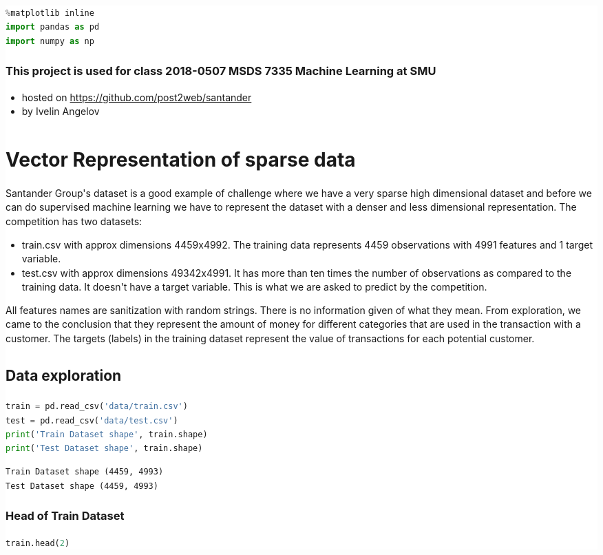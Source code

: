 

```python
%matplotlib inline
import pandas as pd
import numpy as np
```

### This project is used for class 2018-0507 MSDS 7335 Machine Learning at SMU

-  hosted on https://github.com/post2web/santander
- by Ivelin Angelov

# Vector Representation of sparse data

Santander Group's dataset is a good example of challenge where we have a very sparse high dimensional dataset and before we can do supervised machine learning we have to represent the dataset with a denser and less dimensional representation. The competition has two datasets: 
- train.csv with approx dimensions 4459x4992. The training data represents 4459 observations with 4991 features and 1 target variable.
- test.csv with approx dimensions 49342x4991. It has more than ten times the number of observations as compared to the training data. It doesn't have a target variable. This is what we are asked to predict by the competition.

All features names are sanitization with random strings. There is no information given of what they mean. From exploration, we came to the conclusion that they represent the amount of money for different categories that are used in the transaction with a customer. The targets (labels) in the training dataset represent the value of transactions for each potential customer.

## Data exploration


```python
train = pd.read_csv('data/train.csv')
test = pd.read_csv('data/test.csv')
print('Train Dataset shape', train.shape)
print('Test Dataset shape', train.shape)
```

    Train Dataset shape (4459, 4993)
    Test Dataset shape (4459, 4993)


### Head of Train Dataset


```python
train.head(2)
```




<div>
<style scoped>
    .dataframe tbody tr th:only-of-type {
        vertical-align: middle;
    }
